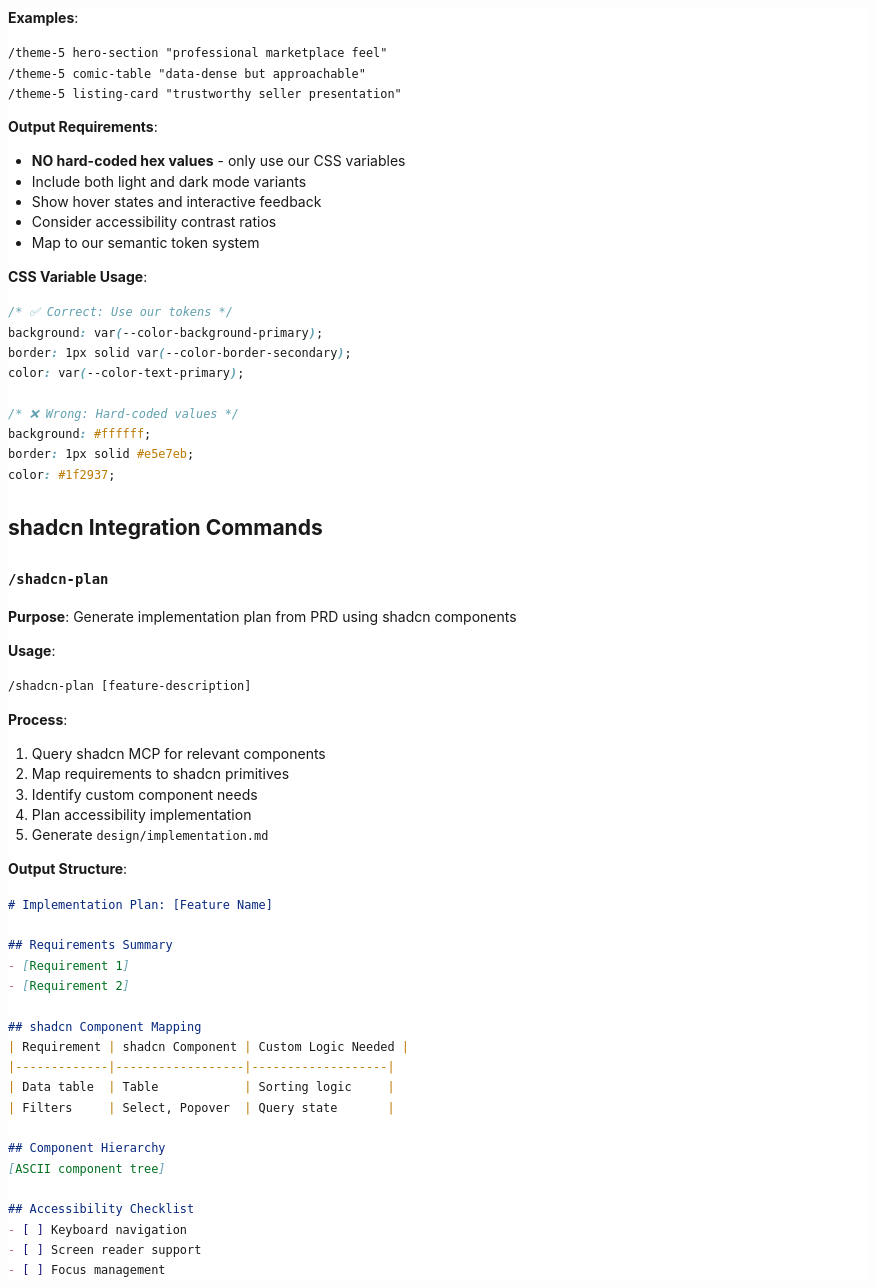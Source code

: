 **Examples**:
```
/theme-5 hero-section "professional marketplace feel"
/theme-5 comic-table "data-dense but approachable"
/theme-5 listing-card "trustworthy seller presentation"
```

**Output Requirements**:
- **NO hard-coded hex values** - only use our CSS variables
- Include both light and dark mode variants
- Show hover states and interactive feedback
- Consider accessibility contrast ratios
- Map to our semantic token system

**CSS Variable Usage**:
```css
/* ✅ Correct: Use our tokens */
background: var(--color-background-primary);
border: 1px solid var(--color-border-secondary);
color: var(--color-text-primary);

/* ❌ Wrong: Hard-coded values */
background: #ffffff;
border: 1px solid #e5e7eb;
color: #1f2937;
```

## shadcn Integration Commands

### `/shadcn-plan`
**Purpose**: Generate implementation plan from PRD using shadcn components

**Usage**:
```
/shadcn-plan [feature-description]
```

**Process**:
1. Query shadcn MCP for relevant components
2. Map requirements to shadcn primitives
3. Identify custom component needs
4. Plan accessibility implementation
5. Generate `design/implementation.md`

**Output Structure**:
```markdown
# Implementation Plan: [Feature Name]

## Requirements Summary
- [Requirement 1]
- [Requirement 2]

## shadcn Component Mapping
| Requirement | shadcn Component | Custom Logic Needed |
|-------------|------------------|-------------------|
| Data table  | Table            | Sorting logic     |
| Filters     | Select, Popover  | Query state       |

## Component Hierarchy
[ASCII component tree]

## Accessibility Checklist
- [ ] Keyboard navigation
- [ ] Screen reader support
- [ ] Focus management

```